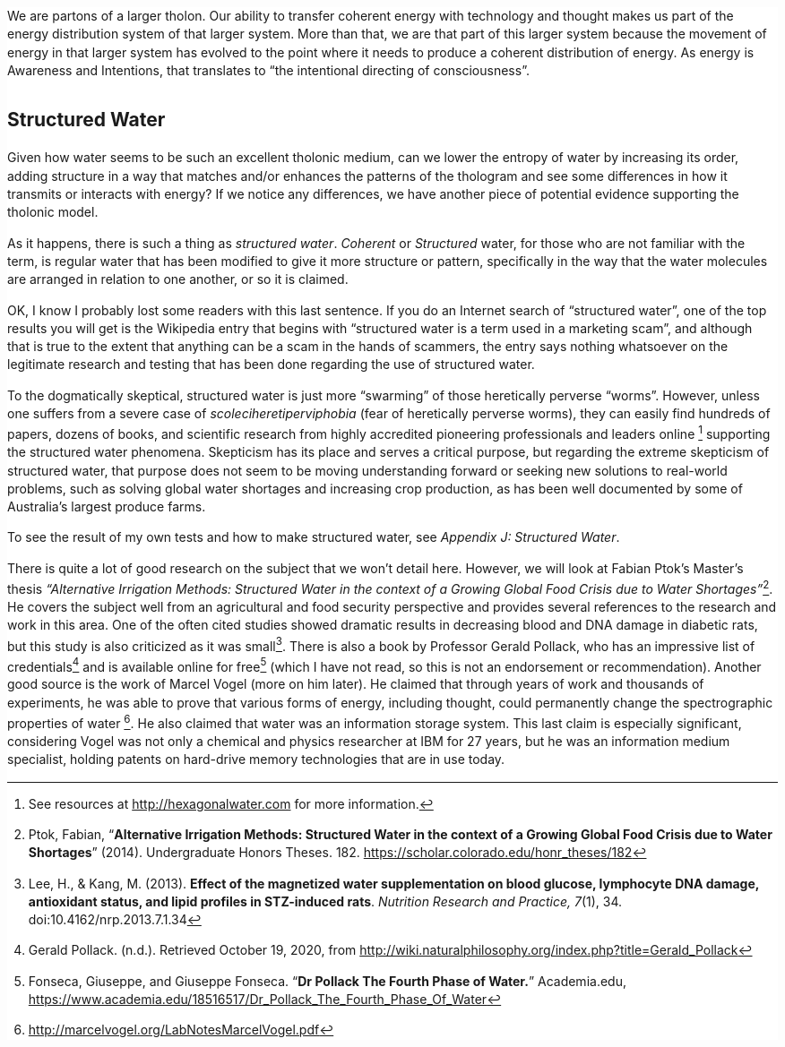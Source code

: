[^419]: Hong, Kevin. “**Magic and Empiricism in Early Chinese Rainmaking -- a Cultural Evolutionary Analysis**”, 2021.  https://doi.org/10.31234/osf.io/rp46t.  https://henrich.fas.harvard.edu/files/henrich/files/hong_et_al._-_preprint_-_magic_and_empiricism_in_early_chinese_rainmaking.pdf

We are partons of a larger tholon.  Our ability to transfer coherent energy with technology and thought makes us part of the energy distribution system of that larger system.  More than that, we are that part of this larger system because the movement of energy in that larger system has evolved to the point where it needs to produce a coherent distribution of energy.  As energy is Awareness and Intentions, that translates to “the intentional directing of consciousness”.

## Structured Water

Given how water seems to be such an excellent tholonic medium, can we lower the entropy of water by increasing its order, adding structure in a way that matches and/or enhances the patterns of the thologram and see some differences in how it transmits or interacts with energy? If we notice any differences, we have another piece of potential evidence supporting the tholonic model.

As it happens, there is such a thing as *structured water*.  *Coherent* or *Structured* water, for those who are not familiar with the term, is regular water that has been modified to give it more structure or pattern, specifically in the way that the water molecules are arranged in relation to one another, or so it is claimed.

OK, I know I probably lost some readers with this last sentence.  If you do an Internet search of “structured water”, one of the top results you will get is the Wikipedia entry that begins with “structured water is a term used in a marketing scam”, and although that is true to the extent that anything can be a scam in the hands of scammers, the entry says nothing whatsoever on the legitimate research and testing that has been done regarding the use of structured water.

To the dogmatically skeptical, structured water is just more “swarming” of those heretically perverse “worms”.  However, unless one suffers from a severe case of *scoleciheretiperviphobia* (fear of heretically perverse worms), they can easily find hundreds of papers, dozens of books, and scientific research from highly accredited pioneering professionals and leaders online [^78] supporting the structured water phenomena.  Skepticism has its place and serves a critical purpose, but regarding the extreme skepticism of structured water, that purpose does not seem to be moving understanding forward or seeking new solutions to real-world problems, such as solving global water shortages and increasing crop production, as has been well documented by some of Australia’s largest produce farms.

To see the result of my own tests and how to make structured water, see *Appendix J: Structured Water*.

[^78]: See resources at <http://hexagonalwater.com> for more information.

There is quite a lot of good research on the subject that we won’t detail here.  However, we will look at Fabian Ptok’s Master’s thesis *“Alternative Irrigation Methods: Structured Water in the context of a Growing Global Food Crisis due to Water Shortages”*[^79].  He covers the subject well from an agricultural and food security perspective and provides several references to the research and work in this area.  One of the often cited studies showed dramatic results in decreasing blood and DNA damage in diabetic rats, but this study is also criticized as it was small[^303].  There is also a book by Professor Gerald Pollack, who has an impressive list of credentials[^304] and is available online for free[^80] (which I have not read, so this is not an endorsement or recommendation).  Another good source is the work of Marcel Vogel (more on him later).  He claimed that through years of work and thousands of experiments, he was able to prove that various forms of energy, including thought, could permanently change the spectrographic properties of water [^301].  He also claimed that water was an information storage system.  This last claim is especially significant, considering Vogel was not only a chemical and physics researcher at IBM for 27 years, but he was an information medium specialist, holding patents on hard-drive memory technologies that are in use today.

[^301]: http://marcelvogel.org/LabNotesMarcelVogel.pdf
[^304]: Gerald Pollack. (n.d.).  Retrieved October 19, 2020, from http://wiki.naturalphilosophy.org/index.php?title=Gerald_Pollack
[^80]: Fonseca, Giuseppe, and Giuseppe Fonseca. “**Dr Pollack The Fourth Phase of Water.**” Academia.edu, <https://www.academia.edu/18516517/Dr_Pollack_The_Fourth_Phase_Of_Water>
[^79]: Ptok, Fabian, “**Alternative Irrigation Methods: Structured Water in the context of a Growing Global Food Crisis due to Water Shortages**” (2014).  Undergraduate Honors Theses. 182. <https://scholar.colorado.edu/honr_theses/182>
[^303]: Lee, H., & Kang, M. (2013). **Effect of the magnetized water supplementation on blood glucose, lymphocyte DNA damage, antioxidant status, and lipid profiles in STZ-induced rats**. *Nutrition Research and Practice,* *7*(1), 34.  doi:10.4162/nrp.2013.7.1.34


[^300]: Backster, Cleve & Karron, Db. (1968). **Evidence of a Primary Perception In Plant Life**. 10. 
[^160]: Hagelin, John S., Rainforth, Maxwell V., Cavanaugh, Kenneth L.  C., Alexander, Charles N., Shatkin, Susan F., Davies, John L., Hughes, Anne O., Ross, Emanuel, Orme-Johnson, David W., **Effects of Group Practice of the Transcendental Meditation Program on Preventing Violent Crime in Washington, D.C.: Results of the National Demonstration Project, June--July 1993,** Social Indicators Research,,8 June 01,1999 <https://doi.org/10.1023/A:1006978911496> Full report available at <http://www.istpp.org/crime_prevention>
[^161]: “**Reduced Violent Crime in Washington, DC.**” Research Reduced Violent Crime in Washington DC Comments, <https://research.mum.edu/maharishi-effect/reduced-violent-crime-in-washington-dc>
[^162]: Carey, Benedict. “**Long-Awaited Medical Study Questions the Power of Prayer.**” The New York Times, The New York Times, 31 Mar. 2006, <https://www.nytimes.com/2006/03/31/health/31pray.html>.
[^163]: Byrd, Randolph C. “**Positive Therapeutic Effects of Intercessory Prayer in a Coronary Care Unit Population.**” Southern Medical Journal, vol. 81, no. 7, 1988, pp. 826-829., doi:10.1097/00007611-198807000-00005. <http://www.godandscience.org/apologetics/smj1.html>
[^164]: William S.  Harris, Ph.D.; Manohar Gowda, MD; Jerry W.  Kolb, MDiv; et al., **“A Randomized, Controlled Trial of the Effects of Remote, Intercessory Prayer on Outcomes in Patients Admitted to the Coronary Care Unit” Correction.”** Archives of Internal Medicine, vol. 160, no. 12, 2000, p. 1878., doi:10.1001/archinte.160.12.1878. <https://jamanetwork.com/journals/jamainternalmedicine/fullarticle/485161>
[^418]: Ho, Mae-Wan, “**What is (Schrödinger’s) Negentropy?**”, Modern Trends in BioThermoKinetics 3, 50-61, 199, https://www.i-sis.org.uk/negentr.php
[^414]: Mattson MP. “**Superior pattern processing is the essence of the evolved human brain**”.  Front Neurosci. 2014 Aug 22;8:265.  doi: 10.3389/fnins.2014.00265.  PMID: 25202234; PMCID: PMC4141622.  https://www.ncbi.nlm.nih.gov/pmc/articles/PMC4141622/
[^415]: Vendetti MS, Bunge SA. “**Evolutionary and developmental changes in the lateral frontoparietal network: a little goes a long way for higher-level cognition**”.  Neuron. 2014 Dec 3;84(5):906-17.  doi: 10.1016/j.neuron.2014.09.035.  PMID: 25475185; PMCID: PMC4527542.  https://www.ncbi.nlm.nih.gov/pmc/articles/PMC4527542/
[^416]: Rakic P. “**Evolution of the neocortex: a perspective from developmental biology.**” Nat Rev Neurosci. 2009 Oct;10(10):724-35.  doi: 10.1038/nrn2719.  PMID: 19763105; PMCID: PMC2913577.  https://www.ncbi.nlm.nih.gov/pmc/articles/PMC2913577/
[^417]: Transcript from “Web of Stories - Life Stories of Remarkable People”.  “**John Wheeler - The Delayed Choice experiment**”.  https://www.youtube.com/watch?v=u54IPWqF6no
[^413]: S.  Bowles, **“Cultivation of cereals by the first farmers was not more productive than foraging”**.  Proc Natl Acad Sci USA 108, 4760–4765 (2011).
[^81]: Chara, et al. “**Crossover between Tetrahedral and Hexagonal Structures in Liquid Water.**” Physics Letters A, <http://www.academia.edu/21730774>
[^82]: Staff, Science X. “**Tetrahedrality Is Key to the Uniqueness of Water.**” Phys.org.  March 27, 2018.  Accessed July 28, 2020.  https://phys.org/news/2018-03-tetrahedrality-key-uniqueness.html.
[^302]: **Structure of hydrogen-stuffed, quartz-like form of ice revealed.** (2017, January 04).  Retrieved October 10, 2020, from https://gl.carnegiescience.edu/news/structure-hydrogen-stuffed-quartz-form-ice-revealed
[^343]: **Time crystals—how scientists created a new state of matter** (2017, February 22) retrieved 28 April 2022 from https://phys.org/news/2017-02-crystalshow-scientists-state.html
[^342]: Burgess, Rick. “**Hitachi Unveils Quartz-Based Storage, Data May Last 100 Million Years.**” TechSpot.  TechSpot, September 26, 2012.  https://www.techspot.com/news/50313-hitachi-unveils-quartz-based-storage-data-may-last-100-million-years.html. 
[^478]: This is according to Australia’s 7NEWS “Tonight Today” program’s interview (https://www.youtube.com/watch?v=YVL6tfGhr8M) with Jim Ripepi, General Manager at Australian Strawberry Distributors, Australia’s largest strawberry distributor. 
[^322]: Lindinger, Michael. (2021). **Structured Water: effects on animals**.  Journal of Animal Science. 99. 10.1093/jas/skab063.  https://www.researchgate.net/publication/349669391_Structured_Water_effects_on_animals
[^420]: https://en.wikipedia.org/wiki/GEMS_Education
[^421]: https://www.youtube.com/watch?v=Yx6UgfQreYY
[^165]: Radin, D., G.  Hayssen, M.  Emoto, and T.  Kizu. “**Double-Blind Test of the Effects of Distant Intention on Water Crystal Formation.**” National Center for Biotechnology Information.  September 2006.  Accessed May 30, 2016.  http://www.ncbi.nlm.nih.gov/pubmed/16979104.
[^166]: Nelson, R.d., G.j.  Bradish, Y.h.  Dobyns, B.j.  Dunne, and R.g.  Jahn. “**FieldREG Anomalies in Group Situations.**” EXPLORE: The Journal of Science and Healing 3, no. 3 (2007): 278.  doi:10.1016/j.explore.2007.03.013.“We attribute this result to a real correlation that should be detectable in future replications.  This study suggests the existence of some form of consciousness-related anomaly in random physical systems.”
[^167]: Dillbeck, M.C. **Test of a field theory of consciousness and social change: Time series analysis of participation in the TM-Sidhi program and reduction of violent death in the U.S.**.  Soc Indic Res 22, 399-418 (1990).  https://doi.org/10.1007/BF00303834
[^168]: Orme-Johnson, D., Alexander, C., Davies, J., Chandler, H., & Larimore, W. (1988). **International Peace Project in the Middle East: The Effects of the Maharishi Technology of the Unified Field.  The Journal of Conflict Resolution**, 32(4), 776-812.  Retrieved August 24, 2020, from http://www.jstor.org/stable/174032
[^479]: Trewavas, Anthony, 2017, “**The foundations of plant intelligence**”, Interface Focus. 7: 20160098, http://doi.org/10.1098/rsfs.2016.0098
[^480]: Mancuso, Stefano. “**The Roots of Plant Intelligence.**” Stefano Mancuso: The roots of plant intelligence | TED Talk. Accessed November 24, 2022. https://www.ted.com/talks/stefano_mancuso_the_roots_of_plant_intelligence. 
[^358]: Dastagir, Alia E. “**Marsha Blackburn Asked Ketanji Brown Jackson to Define “Woman”.  Science Says There’s No Simple Answer.**” USA Today.  Gannett Satellite Information Network, March 28, 2022.  https://www.usatoday.com/story/life/health-wellness/2022/03/24/marsha-blackburn-asked-ketanji-jackson-define-woman-science/7152439001/. 
[^357]: VERHAGEN, VÉRONIQUE & Mos, Maria & Backus, Ad & SCHILPEROORD, JOOST. (2018). “**Predictive language processing revealing usage-based variation.**” Language and Cognition. 10. 329-373. 10.1017/langcog.2018.4.  https://www.researchgate.net/publication/325566313_Predictive_language_processing_revealing_usage-based_variation/citation/download
[^422]: Shaghaghi, Mehran, “**Language and Consciousness; How Language Implies Self-awareness**”.  University of Illinois, Chicago.  Mehran Shaghaghi is a physicist with a comprehensive foundation in multidisciplinary areas of bioengineering, soft-matter physics, and quantum mechanics.  https://philarchive.org/archive/SHALAC-3
[^424]: Weitzman RS.  A Review of “**Language: The Cultural Tool**” by Daniel L.  Everett.  Anal Verbal Behav. 2013;29(1):185–98.  PMCID: PMC3659492.  https://www.ncbi.nlm.nih.gov/pmc/articles/PMC3659492/
[^425]: Tricot, M.  and Roger Cammaerts. “**Are ants (Hymenoptera, Formicidae) capable of self-recognition?**” *Journal of science* 5 (2015): 521-532.  http://www.journalofscience.net/showpdf/MjY4a2FsYWkxNDc4NTIzNjk=
[^426]: Sasaki, Takao, and Stephen C.  Pratt. “**The Psychology of Superorganisms: Collective Decision Making by Insect Societies.**” *Annual Review of Entomology* 63, no. 1 (2018): 259–75.  https://doi.org/10.1146/annurev-ento-020117-043249. 
[^427]: Woźniak M. “**‘I’ and ‘Me’: The Self in the Context of Consciousness**”.  Front Psychol. 2018 Sep 4;9:1656.  doi: 10.3389/fpsyg.2018.01656.  PMID: 30233474; PMCID: PMC6131638.  https://www.ncbi.nlm.nih.gov/pmc/articles/PMC6131638/
[^423]: Krulwich, Robert. “**We Built the World’s Simplest Cell-but Dunno How It Works.**” Science.  National Geographic, May 3, 2021.  https://www.nationalgeographic.com/science/article/we-built-the-worlds-simplest-cell-but-dunno-how-it-works#:~:text=But%20if%20we%20look%20for,forms%20we've%20ever%20seen. 
[^359]: The full quote is “Dubito, ergo sum, vel, quod idem est, cogito, ergo sum” (“I doubt, therefore I am, or what is the same, I think, therefore I am”), which was later shortened to “*Dubito, ergo cogito, ergo sum* (“I doubt, therefore I think, therefore I am”).   Does this qualify Descartes as the father of Critical Theory?
[^447]: American Psychological Association, Dictionary of Psychology, https://dictionary.apa.org/self
[^448]: Watson JB. [Psychology as the behaviorist views it](https://doi.org/10.1037/h0074428). *Psychological Review.* 1913;20(2):158-177.  doi:10.1037/h0074428
[^170]: Average time Americans adults (18+) spend with electronic media Q4 2014.  Source: Neilsen.
[^431]: Naujokaitytė, Goda. “**Number of Scientists Worldwide Reaches 8.8m, as Global Research Spending Grows Faster than the Economy.**” Science.  Accessed October 22, 2022.  https://sciencebusiness.net/news/number-scientists-worldwide-reaches-88m-global-research-spending-grows-faster-economy. 
[^432]: “**Barnum Effect.**” Encyclopædia Britannica.  Encyclopædia Britannica, inc.  Accessed October 22, 2022.  https://www.britannica.com/science/Barnum-Effect. 
[^433]: Linden, Sander van der. “**How Come Some People Believe in the Paranormal?**” Scientific American.  Scientific American, September 1, 2015.  https://www.scientificamerican.com/article/how-come-some-people-believe-in-the-paranormal/.   Note: This article is embarrassingly biased, and the studies they quote are astonishingly disingenuous.  One of the test questions that one study uses is a rather famous question that 50% of  M.I.T, Harvard, and Yale students got wrong, and 80% of typical university students got wrong (A bat and ball cost $1.10.  The bat costs one dollar more than the ball.  How much does the ball cost?).  The study’s authors and the SA article conflate our neurological preference for either *time-preference* or *risk-preference* decision making (See: Frederick, Shane. 2005. “**Cognitive Reflection and Decision Making.**” *Journal of Economic Perspectives*, 19 (4): 25-42.DOI: 10.1257/089533005775196732, https://www.aeaweb.org/articles?id=10.1257/089533005775196732), with the assumption that *time-preference* decision-making indicates lazy or weak thinking.  Even worse, they conclude with, “Is there any way to protect people from falling prey to such magical thinking?” which they then equate with “misinformation” and “conspiracy theories”.  
[^428]: Abraham von Worms (14th century.), “**The Book of Abramelin**”, Translated by Steven Guth.  Edited by George Dehn. 2001.  Nicolas-Hays, Inc; First Edition (January 1, 2011).  Note: there are various version of this book.  This version is considered to be a more complete and accurate translation of the original material.
[^429]: Long, J. (2014). “**Near-Death Experiences Evidence for Their Reality”**. *Missouri Medicine*, *111*(5), 372-380.  https://www.ncbi.nlm.nih.gov/pmc/articles/PMC6172100/
[^434]: “**Current NDEs**”.  https://nderf.org/Archives/NDERF_NDEs.html. 
[^430]: Blanke, O. (2004). “**Out of body experiences and their neural basis: They are linked to multisensory and cognitive processing in the brain**”. *BMJ : British Medical Journal*, *329*(7480), 1414-1415.  https://doi.org/10.1136/bmj.329.7480.1414
[^438]: Swami Tathagatananda, “**Albert Einstein - The Mystic**”, Vedanta Society of New York, published in Prabuddha Bharata, August 2008, https://lakshminarayanlenasia.com/wp-content/uploads/2020/08/Albert_Einstein_Mystic.pdf
[^440]: Lance S.  Owens and Stephan A.  Hoeller, “**Carl Gustav Jung and The Red Book: Liber Novus**”, *Encyclopedia of Psychology and Religion*, 2nd edition, (Springer Reference, 2014) ISBN 978-1-4614-6085-5.  Online edition: https://www.academia.edu/6922901/C._G._Jung_and_the_Red_Book
[^441]: Available online https://muse.jhu.edu/book/75874
[^442]: Jaffe, Aniela, “**Geistererscheinungen und Vomidut**” (Zurich, 1958).  Trans., New Hyde Park, New York, 1963
[^171]: Cannarella, John, and Joshua A.  Spechler. “**Epidemiological Modeling of Online Social Network Dynamics.**” Department of Mechanical and Aerospace Engineering, Princeton University, Princeton, NJ, USA, January 17, 2004.  http://arxiv.org/pdf/1401.4208v1.pdf.
[^172]: Forterre P. (2010). **Defining life: the virus viewpoint. *Origins of life and evolution of the biosphere : the journal of the International Society for the Study of the Origin of Life***, *40*(2), 151–160.  https://doi.org/10.1007/s11084-010-9194-1
[^173]: Pearson H. “**Virophage**” suggests viruses are alive. *Nature*. 2008;454(7205):677.  doi:10.1038/454677a
[^174]: Goodrich, Chauncey S., and Alexandra David-Néel. “**Magic and Mystery in Tibet.**” Journal of the American Oriental Society 93, no. 3 (1973): 415.  doi:10.2307/599607.
[^175]: Orkin, Jeffrey David. “**Collective Artificial Intelligence: Simulated Role-playing from Crowdsourced Data.**” Master’s thesis, MASSACHUSETTS INSTITUTE OF TECHNOLOGY, 2013.  Accessed May 30, 2016.  http://alumni.media.mit.edu/~jorkin/papers/orkin_phd_thesis_2013.pdf.
[^176]: Fisher, Len. **The Perfect Swarm: The Science of Complexity in Everyday Life.** New York: Basic Books, 2009.
[^177]: Jef D.  Boeke, George Church, Andrew Hessel, Nancy J.  Kelley, Adam Arkin, Yizhi Cai, Rob Carlson, Aravinda Chakravarti, Virginia W.  Cornish, Liam Holt, Farren J.  Isaacs, Todd Kuiken, Marc Lajoie, Tracy Lessor, Jeantine Lunshof, Matthew T.  Maurano, Leslie A.  Mitchell, Jasper Rine, Susan Rosser, Neville E.  Sanjana, Pamela A.  Silver, David Valle, Harris Wang, Jeffrey C.  Way, Luhan Yang. “**The Genome Project–Write.**” Science.  June 2, 2016.  Accessed June 10, 2016.  doi: 10.1126/science.aaf6850.  http://science.sciencemag.org/content/early/2016/06/03/science.aaf6850.